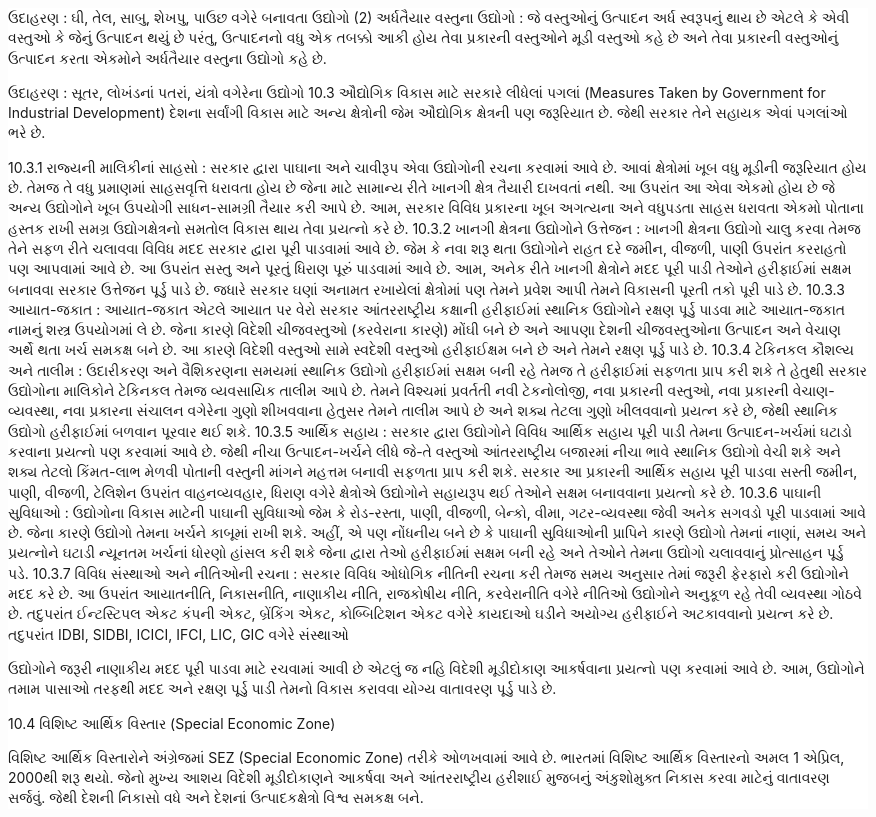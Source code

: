 ઉદાહરણ : ઘી, તેલ, સાબુ, શેખપુ, પાઉછ વગેરે બનાવતા ઉદ્યોગો
(2) અર્ધતૈયાર વસ્તુના ઉદ્યોગો : જે વસ્તુઓનું ઉત્પાદન અર્ધ સ્વરૂપનું થાય છે એટલે કે એવી વસ્તુઓ કે જેનું ઉત્પાદન થયું છે પરંતુ, ઉત્પાદનનો વધુ એક તબક્કો આકી હોય તેવા પ્રકારની વસ્તુઓને મૂડી વસ્તુઓ કહે છે અને તેવા પ્રકારની વસ્તુઓનું ઉત્પાદન કરતા એકમોને અર્ધતૈયાર વસ્તુના ઉદ્યોગો કહે છે.

ઉદાહરણ : સૂતર, લોખંડનાં પતરાં, યંત્રો વગેરેના ઉદ્યોગો
10.3 ઔદ્યોગિક વિકાસ માટે સરકારે લીધેલાં પગલાં
(Measures Taken by Government for Industrial Development)
દેશના સર્વાંગી વિકાસ માટે અન્ય ક્ષેત્રોની જેમ ઔદ્યોગિક ક્ષેત્રની પણ જરૂરિયાત છે. જેથી સરકાર તેને સહાયક એવાં પગલાંઓ ભરે છે.

10.3.1 રાજ્યની માલિકીનાં સાહસો : સરકાર દ્વારા પાઘાના અને ચાવીરૂપ એવા ઉદ્યોગોની રચના કરવામાં આવે છે. આવાં ક્ષેત્રોમાં ખૂબ વધુ મૂડીની જરૂરિયાત હોય છે. તેમજ તે વધુ પ્રમાણમાં સાહસવૃત્તિ ધરાવતા હોય છે જેના માટે સામાન્ય રીતે ખાનગી ક્ષેત્ર તૈયારી દાખવતાં નથી. આ ઉપરાંત આ એવા એકમો હોય છે જે અન્ય ઉદ્યોગોને ખૂબ ઉપયોગી સાધન-સામગ્રી તૈયાર કરી આપે છે. આમ, સરકાર વિવિધ પ્રકારના ખૂબ અગત્યના અને વધુપડતા સાહસ ધરાવતા એકમો પોતાના હસ્તક રાખી સમગ્ર ઉદ્યોગક્ષેત્રનો સમતોલ વિકાસ થાય તેવા પ્રયત્નો કરે છે.
10.3.2 ખાનગી ક્ષેત્રના ઉદ્યોગોને ઉત્તેજન : ખાનગી ક્ષેત્રના ઉદ્યોગો ચાલુ કરવા તેમજ તેને સફળ રીતે ચલાવવા વિવિધ મદદ સરકાર દ્વારા પૂરી પાડવામાં આવે છે. જેમ કે નવા શરૂ થતા ઉદ્યોગોને રાહત દરે જમીન, વીજળી, પાણી ઉપરાંત કરરાહતો પણ આપવામાં આવે છે. આ ઉપરાંત સસ્તુ અને પૂરતું ધિરાણ પૂરું પાડવામાં આવે છે. આમ, અનેક રીતે ખાનગી ક્ષેત્રોને મદદ પૂરી પાડી તેઓને હરીફાઈમાં સક્ષમ બનાવવા સરકાર ઉત્તેજન પૂર્ડુ પાડે છે. જધારે સરકાર ઘણાં અનામત રખાયેલાં ક્ષેત્રોમાં પણ તેમને પ્રવેશ આપી તેમને વિકાસની પૂરતી તકો પૂરી પાડે છે.
10.3.3 આયાત-જકાત : આયાત-જકાત એટલે આયાત પર વેરો સરકાર આંતરરાષ્ટ્રીય કક્ષાની હરીફાઈમાં સ્થાનિક ઉદ્યોગોને રક્ષણ પૂર્ડુ પાડવા માટે આયાત-જકાત નામનું શસ્ત્ર ઉપયોગમાં લે છે. જેના કારણે વિદેશી ચીજવસ્તુઓ (કરવેરાના કારણે) મોંઘી બને છે અને આપણા દેશની ચીજવસ્તુઓના ઉત્પાદન અને વેચાણ અર્થે થતા ખર્ચ સમકક્ષ બને છે. આ કારણે વિદેશી વસ્તુઓ સામે સ્વદેશી વસ્તુઓ હરીફાઈક્ષમ બને છે અને તેમને રક્ષણ પૂર્ડુ પાડે છે.
10.3.4 ટેકિનકલ કૌશલ્ય અને તાલીમ : ઉદારીકરણ અને વૈશિકરણના સમયમાં સ્થાનિક ઉદ્યોગો હરીફાઈમાં સક્ષમ બની રહે તેમજ તે હરીફાઈમાં સફળતા પ્રાપ કરી શકે તે હેતુથી સરકાર ઉદ્યોગોના માલિકોને ટેકિનકલ તેમજ વ્યવસાયિક તાલીમ આપે છે. તેમને વિશ્ચમાં પ્રવર્તતી નવી ટેકનોલોજી, નવા પ્રકારની વસ્તુઓ, નવા પ્રકારની વેચાણ-વ્યવસ્થા, નવા પ્રકારના સંચાલન વગેરેના ગુણો શીખવવાના હેતુસર તેમને તાલીમ આપે છે અને શક્ય તેટલા ગુણો ખીલવવાનો પ્રયત્ન કરે છે, જેથી સ્થાનિક ઉદ્યોગો હરીફાઈમાં બળવાન પૂરવાર થઈ શકે.
10.3.5 આર્થિક સહાય : સરકાર દ્વારા ઉદ્યોગોને વિવિધ આર્થિક સહાય પૂરી પાડી તેમના ઉત્પાદન-ખર્ચમાં ઘટાડો કરવાના પ્રયત્નો પણ કરવામાં આવે છે. જેથી નીચા ઉત્પાદન-ખર્ચને લીધે જે-તે વસ્તુઓ આંતરરાષ્ટ્રીય બજારમાં નીચા ભાવે સ્થાનિક ઉદ્યોગો વેચી શકે અને શક્ય તેટલો કિંમત-લાભ મેળવી પોતાની વસ્તુની માંગને મહત્તમ બનાવી સફળતા પ્રાપ કરી શકે. સરકાર આ પ્રકારની આર્થિક સહાય પૂરી પાડવા સસ્તી જમીન, પાણી, વીજળી, ટેલિશેન ઉપરાંત વાહનવ્યવહાર, ધિરાણ વગેરે ક્ષેત્રોએ ઉદ્યોગોને સહાયરૂપ થઈ તેઓને સક્ષમ બનાવવાના પ્રયત્નો કરે છે.
10.3.6 પાઘાની સુવિધાઓ : ઉદ્યોગોના વિકાસ માટેની પાઘાની સુવિધાઓ જેમ કે રોડ-રસ્તા, પાણી, વીજળી, બેન્કો, વીમા, ગટર-વ્યવસ્થા જેવી અનેક સગવડો પૂરી પાડવામાં આવે છે. જેના કારણે ઉદ્યોગો તેમના ખર્ચને કાબૂમાં રાખી શકે. અહીં, એ પણ નોંધનીય બને છે કે પાઘાની સુવિધાઓની પ્રાપિને કારણે ઉદ્યોગો તેમનાં નાણાં, સમય અને પ્રયત્નોને ઘટાડી ન્યૂનતમ ખર્ચનાં ધોરણો હાંસલ કરી શકે જેના દ્વારા તેઓ હરીફાઈમાં સક્ષમ બની રહે અને તેઓને તેમના ઉદ્યોગો ચલાવવાનું પ્રોત્સાહન પૂર્ડુ પડે.
10.3.7 વિવિધ સંસ્થાઓ અને નીતિઓની રચના : સરકાર વિવિધ ઓધોગિક નીતિની રચના કરી તેમજ સમય અનુસાર તેમાં જરૂરી ફેરફારો કરી ઉદ્યોગોને મદદ કરે છે. આ ઉપરાંત આયાતનીતિ, નિકાસનીતિ, નાણાકીય નીતિ, રાજકોષીય નીતિ, કરવેરાનીતિ વગેરે નીતિઓ ઉદ્યોગોને અનુકૂળ રહે તેવી વ્યવસ્થા ગોઠવે છે. તદુપરાંત ઈન્ટસ્ટિપલ એકટ કંપની એકટ, બ્રેંકિંગ એકટ, કોબ્બિટિશન એકટ વગેરે કાયદાઓ ઘડીને અયોગ્ય હરીફાઈને અટકાવવાનો પ્રયત્ન કરે છે. તદુપરાંત IDBI, SIDBI, ICICI, IFCI, LIC, GIC વગેરે સંસ્થાઓ

ઉદ્યોગોને જરૂરી નાણાકીય મદદ પૂરી પાડવા માટે રચવામાં આવી છે એટલું જ નહિ વિદેશી મૂડીદોકાણ આકર્ષવાના પ્રયત્નો પણ કરવામાં આવે છે. આમ, ઉદ્યોગોને તમામ પાસાઓ તરફથી મદદ અને રક્ષણ પૂર્ડુ પાડી તેમનો વિકાસ કરાવવા યોગ્ય વાતાવરણ પૂર્ડુ પાડે છે.

10.4 વિશિષ્ટ આર્થિક વિસ્તાર (Special Economic Zone) 

વિશિષ્ટ આર્થિક વિસ્તારોને અંગ્રેજમાં SEZ (Special Economic Zone) તરીકે ઓળખવામાં આવે છે. ભારતમાં વિશિષ્ટ આર્થિક વિસ્તારનો અમલ 1 એપ્રિલ, 2000થી શરૂ થયો. જેનો મુખ્ય આશય વિદેશી મૂડીદોકાણને આકર્ષવા અને આંતરરાષ્ટ્રીય હરીશાઈ મુજબનું અંકુશોમુક્ત નિકાસ કરવા માટેનું વાતાવરણ સર્જવું. જેથી દેશની નિકાસો વધે અને દેશનાં ઉત્પાદકક્ષેત્રો વિશ્વ સમકક્ષ બને.
